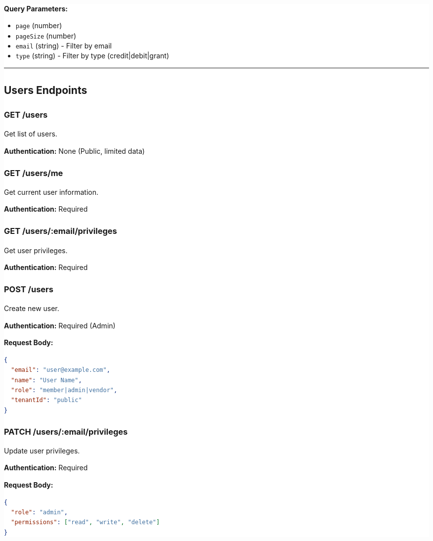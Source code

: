**Query Parameters:**
- `page` (number)
- `pageSize` (number)
- `email` (string) - Filter by email
- `type` (string) - Filter by type (credit|debit|grant)

---

## Users Endpoints

### GET /users

Get list of users.

**Authentication:** None (Public, limited data)

### GET /users/me

Get current user information.

**Authentication:** Required

### GET /users/:email/privileges

Get user privileges.

**Authentication:** Required

### POST /users

Create new user.

**Authentication:** Required (Admin)

**Request Body:**
```json
{
  "email": "user@example.com",
  "name": "User Name",
  "role": "member|admin|vendor",
  "tenantId": "public"
}
```

### PATCH /users/:email/privileges

Update user privileges.

**Authentication:** Required

**Request Body:**
```json
{
  "role": "admin",
  "permissions": ["read", "write", "delete"]
}
```
